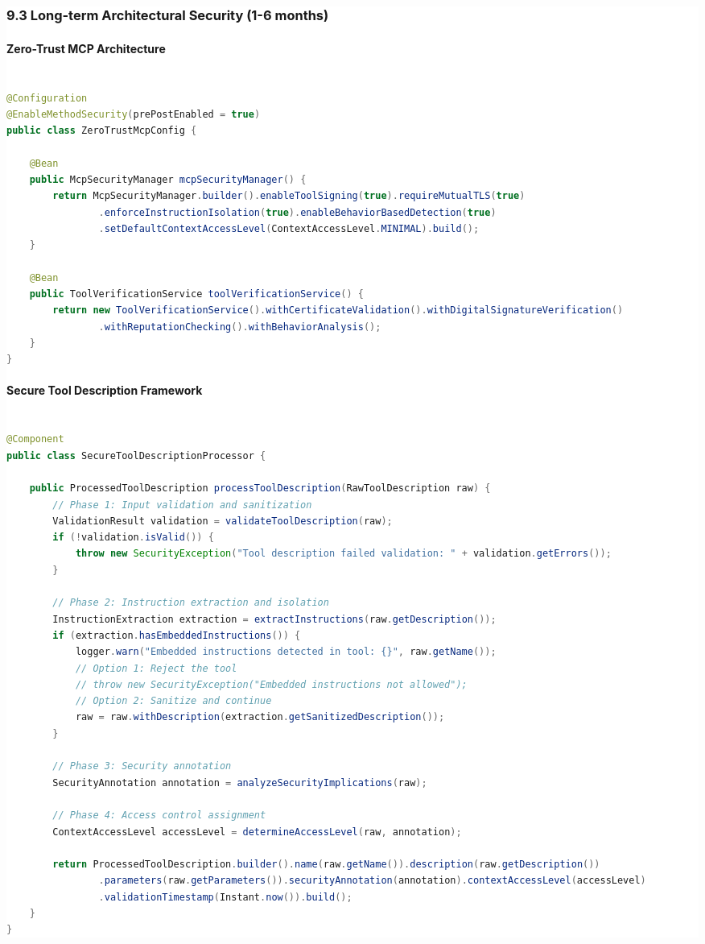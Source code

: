 ### 9.3 Long-term Architectural Security (1-6 months)

#### Zero-Trust MCP Architecture

```java

@Configuration
@EnableMethodSecurity(prePostEnabled = true)
public class ZeroTrustMcpConfig {

    @Bean
    public McpSecurityManager mcpSecurityManager() {
        return McpSecurityManager.builder().enableToolSigning(true).requireMutualTLS(true)
                .enforceInstructionIsolation(true).enableBehaviorBasedDetection(true)
                .setDefaultContextAccessLevel(ContextAccessLevel.MINIMAL).build();
    }

    @Bean
    public ToolVerificationService toolVerificationService() {
        return new ToolVerificationService().withCertificateValidation().withDigitalSignatureVerification()
                .withReputationChecking().withBehaviorAnalysis();
    }
}
```

#### Secure Tool Description Framework

```java

@Component
public class SecureToolDescriptionProcessor {

    public ProcessedToolDescription processToolDescription(RawToolDescription raw) {
        // Phase 1: Input validation and sanitization
        ValidationResult validation = validateToolDescription(raw);
        if (!validation.isValid()) {
            throw new SecurityException("Tool description failed validation: " + validation.getErrors());
        }

        // Phase 2: Instruction extraction and isolation
        InstructionExtraction extraction = extractInstructions(raw.getDescription());
        if (extraction.hasEmbeddedInstructions()) {
            logger.warn("Embedded instructions detected in tool: {}", raw.getName());
            // Option 1: Reject the tool
            // throw new SecurityException("Embedded instructions not allowed");
            // Option 2: Sanitize and continue
            raw = raw.withDescription(extraction.getSanitizedDescription());
        }

        // Phase 3: Security annotation
        SecurityAnnotation annotation = analyzeSecurityImplications(raw);

        // Phase 4: Access control assignment
        ContextAccessLevel accessLevel = determineAccessLevel(raw, annotation);

        return ProcessedToolDescription.builder().name(raw.getName()).description(raw.getDescription())
                .parameters(raw.getParameters()).securityAnnotation(annotation).contextAccessLevel(accessLevel)
                .validationTimestamp(Instant.now()).build();
    }
}
```